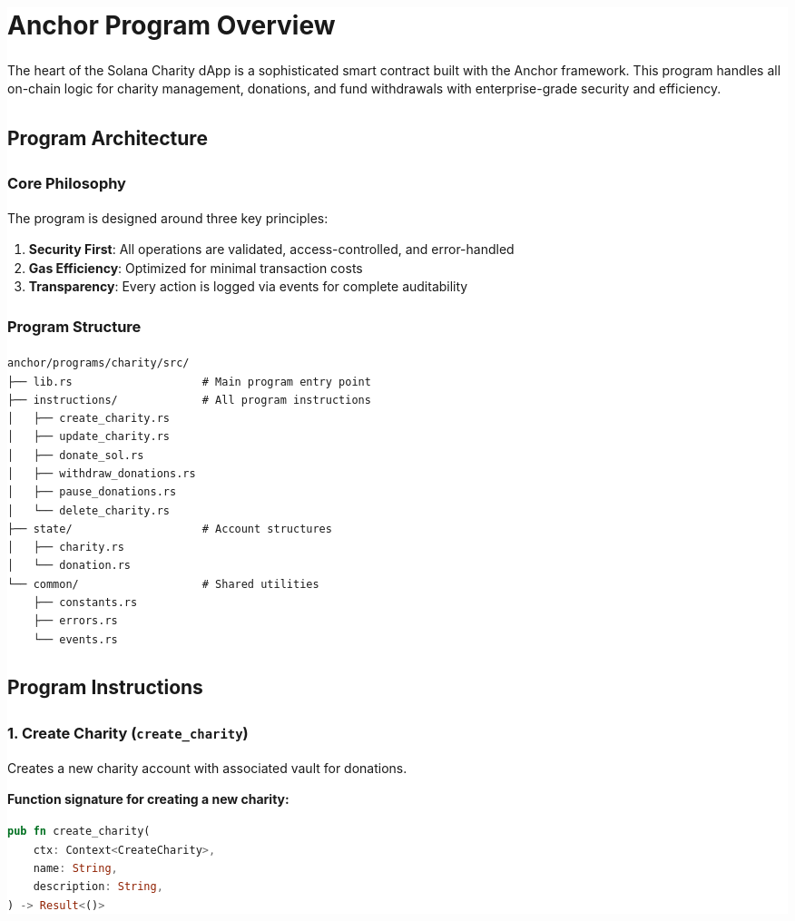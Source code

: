 # Anchor Program Overview

The heart of the Solana Charity dApp is a sophisticated smart contract built with the Anchor framework. This program handles all on-chain logic for charity management, donations, and fund withdrawals with enterprise-grade security and efficiency.

## Program Architecture

### Core Philosophy

The program is designed around three key principles:

1. **Security First**: All operations are validated, access-controlled, and error-handled
2. **Gas Efficiency**: Optimized for minimal transaction costs
3. **Transparency**: Every action is logged via events for complete auditability

### Program Structure

```
anchor/programs/charity/src/
├── lib.rs                    # Main program entry point
├── instructions/             # All program instructions
│   ├── create_charity.rs
│   ├── update_charity.rs
│   ├── donate_sol.rs
│   ├── withdraw_donations.rs
│   ├── pause_donations.rs
│   └── delete_charity.rs
├── state/                    # Account structures
│   ├── charity.rs
│   └── donation.rs
└── common/                   # Shared utilities
    ├── constants.rs
    ├── errors.rs
    └── events.rs
```

## Program Instructions

### 1. Create Charity (`create_charity`)

Creates a new charity account with associated vault for donations.

**Function signature for creating a new charity:**
```rust
pub fn create_charity(
    ctx: Context<CreateCharity>,
    name: String,
    description: String,
) -> Result<()>
```
